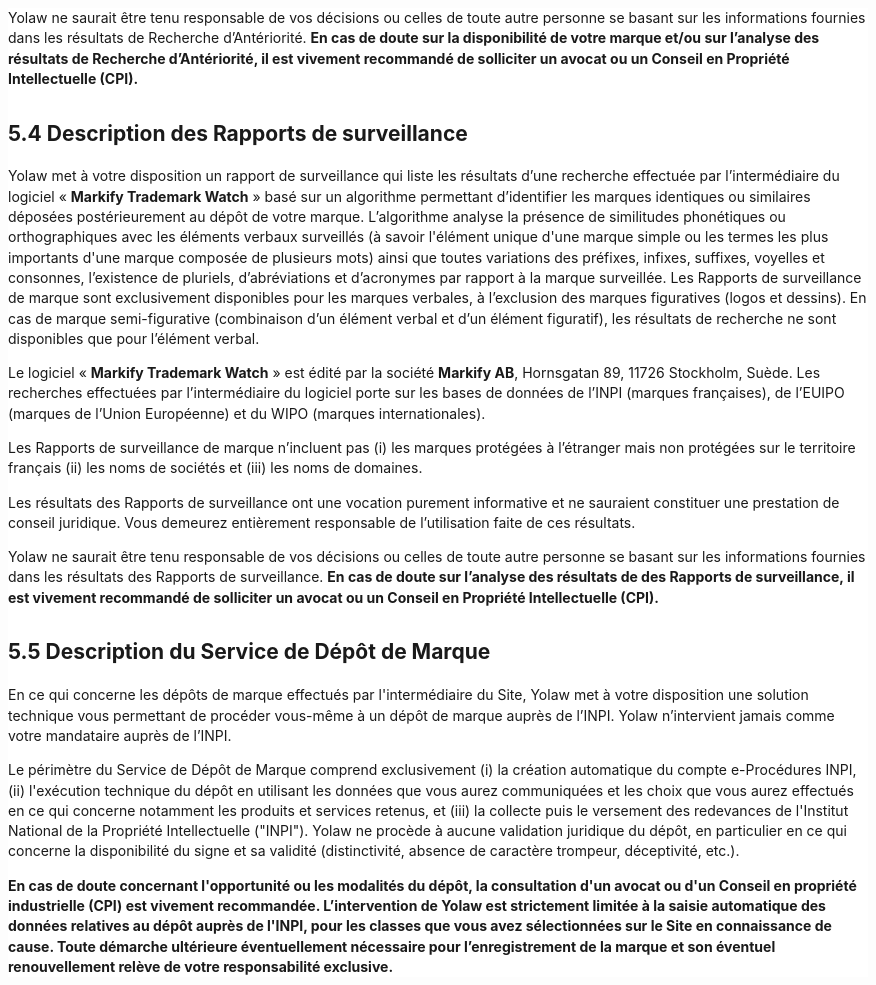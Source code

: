Yolaw ne saurait être tenu responsable de vos décisions ou celles de toute autre personne se basant sur les informations fournies dans les résultats de Recherche d’Antériorité. **En cas de doute sur la disponibilité de votre marque et/ou sur l’analyse des résultats de Recherche d’Antériorité, il est vivement recommandé de solliciter un avocat ou un Conseil en Propriété Intellectuelle (CPI).**

**5.4 Description des Rapports de surveillance**
------------------------------------------------

Yolaw met à votre disposition un rapport de surveillance qui liste les résultats d’une recherche effectuée par l’intermédiaire du logiciel « **Markify Trademark Watch** » basé sur un algorithme permettant d’identifier les marques identiques ou similaires déposées postérieurement au dépôt de votre marque. L’algorithme analyse la présence de similitudes phonétiques ou orthographiques avec les éléments verbaux surveillés (à savoir l'élément unique d'une marque simple ou les termes les plus importants d'une marque composée de plusieurs mots) ainsi que toutes variations des préfixes, infixes, suffixes, voyelles et consonnes, l’existence de pluriels, d’abréviations et d’acronymes par rapport à la marque surveillée. Les Rapports de surveillance de marque sont exclusivement disponibles pour les marques verbales, à l’exclusion des marques figuratives (logos et dessins). En cas de marque semi-figurative (combinaison d’un élément verbal et d’un élément figuratif), les résultats de recherche ne sont disponibles que pour l’élément verbal.

Le logiciel « **Markify Trademark Watch** » est édité par la société **Markify AB**, Hornsgatan 89, 11726 Stockholm, Suède. Les recherches effectuées par l’intermédiaire du logiciel porte sur les bases de données de l’INPI (marques françaises), de l’EUIPO (marques de l’Union Européenne) et du WIPO (marques internationales).

Les Rapports de surveillance de marque n’incluent pas (i) les marques protégées à l’étranger mais non protégées sur le territoire français (ii) les noms de sociétés et (iii) les noms de domaines.

Les résultats des Rapports de surveillance ont une vocation purement informative et ne sauraient constituer une prestation de conseil juridique. Vous demeurez entièrement responsable de l’utilisation faite de ces résultats. 

Yolaw ne saurait être tenu responsable de vos décisions ou celles de toute autre personne se basant sur les informations fournies dans les résultats des Rapports de surveillance. **En cas de doute sur l’analyse des résultats de des Rapports de surveillance, il est vivement recommandé de solliciter un avocat ou un Conseil en Propriété Intellectuelle (CPI).**

**5.5 Description du Service de Dépôt de Marque**
-------------------------------------------------

En ce qui concerne les dépôts de marque effectués par l'intermédiaire du Site, Yolaw met à votre disposition une solution technique vous permettant de procéder vous-même à un dépôt de marque auprès de l’INPI. Yolaw n’intervient jamais comme votre mandataire auprès de l’INPI.

Le périmètre du Service de Dépôt de Marque comprend exclusivement (i) la création automatique du compte e-Procédures INPI, (ii) l'exécution technique du dépôt en utilisant les données que vous aurez communiquées et les choix que vous aurez effectués en ce qui concerne notamment les produits et services retenus, et (iii) la collecte puis le versement des redevances de l'Institut National de la Propriété Intellectuelle ("INPI"). Yolaw ne procède à aucune validation juridique du dépôt, en particulier en ce qui concerne la disponibilité du signe et sa validité (distinctivité, absence de caractère trompeur, déceptivité, etc.).

**En cas de doute concernant l'opportunité ou les modalités du dépôt, la consultation d'un avocat ou d'un Conseil en propriété industrielle (CPI) est vivement recommandée. L’intervention de Yolaw est strictement limitée à la saisie automatique des données relatives au dépôt auprès de l'INPI, pour les classes que vous avez sélectionnées sur le Site en connaissance de cause. Toute démarche ultérieure éventuellement nécessaire pour l’enregistrement de la marque et son éventuel renouvellement relève de votre responsabilité exclusive.**
